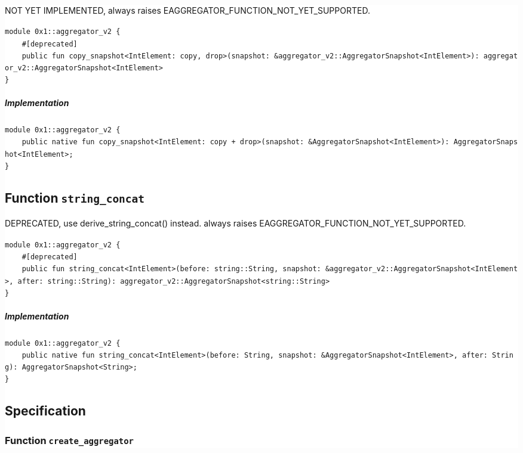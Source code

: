 NOT YET IMPLEMENTED, always raises EAGGREGATOR_FUNCTION_NOT_YET_SUPPORTED.


```move
module 0x1::aggregator_v2 {
    #[deprecated]
    public fun copy_snapshot<IntElement: copy, drop>(snapshot: &aggregator_v2::AggregatorSnapshot<IntElement>): aggregator_v2::AggregatorSnapshot<IntElement>
}
```


##### Implementation


```move
module 0x1::aggregator_v2 {
    public native fun copy_snapshot<IntElement: copy + drop>(snapshot: &AggregatorSnapshot<IntElement>): AggregatorSnapshot<IntElement>;
}
```


<a id="0x1_aggregator_v2_string_concat"></a>

## Function `string_concat`

DEPRECATED, use derive_string_concat() instead. always raises EAGGREGATOR_FUNCTION_NOT_YET_SUPPORTED.


```move
module 0x1::aggregator_v2 {
    #[deprecated]
    public fun string_concat<IntElement>(before: string::String, snapshot: &aggregator_v2::AggregatorSnapshot<IntElement>, after: string::String): aggregator_v2::AggregatorSnapshot<string::String>
}
```


##### Implementation


```move
module 0x1::aggregator_v2 {
    public native fun string_concat<IntElement>(before: String, snapshot: &AggregatorSnapshot<IntElement>, after: String): AggregatorSnapshot<String>;
}
```


<a id="@Specification_1"></a>

## Specification


<a id="@Specification_1_create_aggregator"></a>

### Function `create_aggregator`
